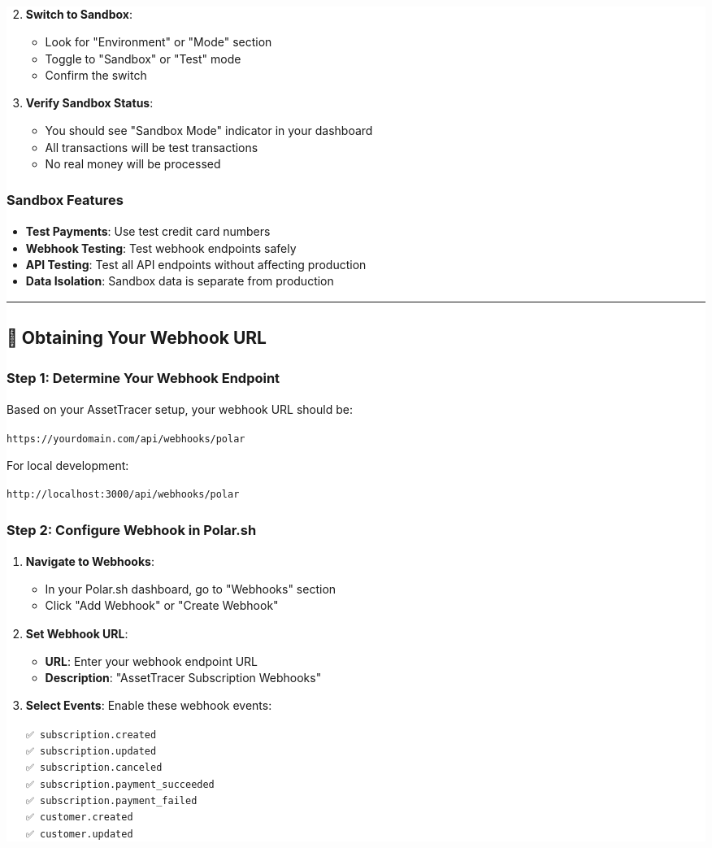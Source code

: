 2. **Switch to Sandbox**:
   - Look for "Environment" or "Mode" section
   - Toggle to "Sandbox" or "Test" mode
   - Confirm the switch

3. **Verify Sandbox Status**:
   - You should see "Sandbox Mode" indicator in your dashboard
   - All transactions will be test transactions
   - No real money will be processed

### Sandbox Features

- **Test Payments**: Use test credit card numbers
- **Webhook Testing**: Test webhook endpoints safely
- **API Testing**: Test all API endpoints without affecting production
- **Data Isolation**: Sandbox data is separate from production

---

## 🔗 Obtaining Your Webhook URL

### Step 1: Determine Your Webhook Endpoint

Based on your AssetTracer setup, your webhook URL should be:

```
https://yourdomain.com/api/webhooks/polar
```

For local development:
```
http://localhost:3000/api/webhooks/polar
```

### Step 2: Configure Webhook in Polar.sh

1. **Navigate to Webhooks**:
   - In your Polar.sh dashboard, go to "Webhooks" section
   - Click "Add Webhook" or "Create Webhook"

2. **Set Webhook URL**:
   - **URL**: Enter your webhook endpoint URL
   - **Description**: "AssetTracer Subscription Webhooks"

3. **Select Events**:
   Enable these webhook events:
   ```
   ✅ subscription.created
   ✅ subscription.updated
   ✅ subscription.canceled
   ✅ subscription.payment_succeeded
   ✅ subscription.payment_failed
   ✅ customer.created
   ✅ customer.updated
   ```
